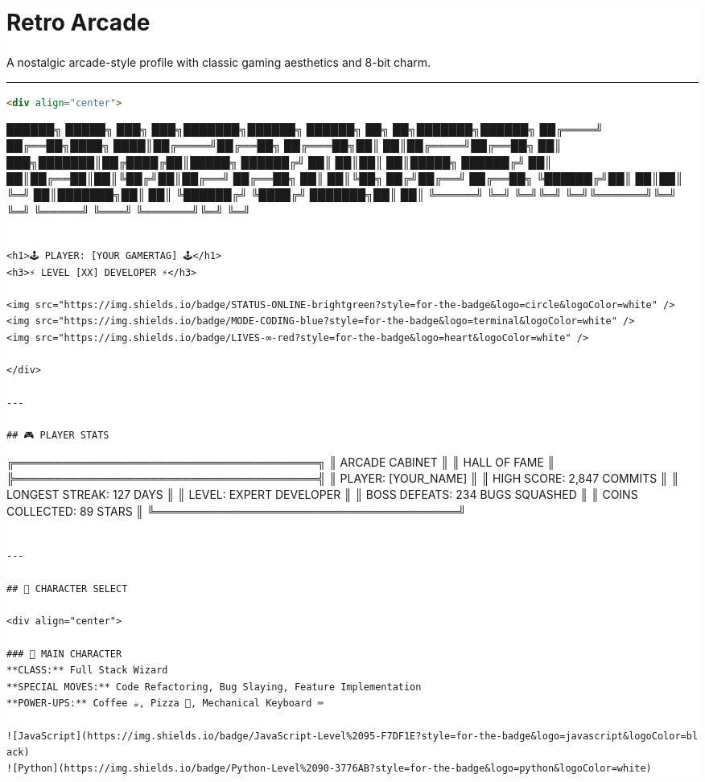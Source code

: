 # Retro Arcade

A nostalgic arcade-style profile with classic gaming aesthetics and 8-bit charm.

---

```markdown
<div align="center">

```
 ██████╗  █████╗ ███╗   ███╗███████╗██████╗      ██████╗ ██╗   ██╗███████╗██████╗ 
██╔════╝ ██╔══██╗████╗ ████║██╔════╝██╔══██╗    ██╔═══██╗██║   ██║██╔════╝██╔══██╗
██║  ███╗███████║██╔████╔██║█████╗  ██████╔╝    ██║   ██║██║   ██║█████╗  ██████╔╝
██║   ██║██╔══██║██║╚██╔╝██║██╔══╝  ██╔══██╗    ██║   ██║╚██╗ ██╔╝██╔══╝  ██╔══██╗
╚██████╔╝██║  ██║██║ ╚═╝ ██║███████╗██║  ██║    ╚██████╔╝ ╚████╔╝ ███████╗██║  ██║
 ╚═════╝ ╚═╝  ╚═╝╚═╝     ╚═╝╚══════╝╚═╝  ╚═╝     ╚═════╝   ╚═══╝  ╚══════╝╚═╝  ╚═╝
```

<h1>🕹️ PLAYER: [YOUR GAMERTAG] 🕹️</h1>
<h3>⚡ LEVEL [XX] DEVELOPER ⚡</h3>

<img src="https://img.shields.io/badge/STATUS-ONLINE-brightgreen?style=for-the-badge&logo=circle&logoColor=white" />
<img src="https://img.shields.io/badge/MODE-CODING-blue?style=for-the-badge&logo=terminal&logoColor=white" />
<img src="https://img.shields.io/badge/LIVES-∞-red?style=for-the-badge&logo=heart&logoColor=white" />

</div>

---

## 🎮 PLAYER STATS

```
╔══════════════════════════════════════╗
║            ARCADE CABINET            ║
║              HALL OF FAME            ║
╠══════════════════════════════════════╣
║  PLAYER: [YOUR_NAME]                 ║
║  HIGH SCORE: 2,847 COMMITS           ║
║  LONGEST STREAK: 127 DAYS            ║
║  LEVEL: EXPERT DEVELOPER             ║
║  BOSS DEFEATS: 234 BUGS SQUASHED     ║
║  COINS COLLECTED: 89 STARS           ║
╚══════════════════════════════════════╝
```

---

## 👾 CHARACTER SELECT

<div align="center">

### 🎯 MAIN CHARACTER
**CLASS:** Full Stack Wizard  
**SPECIAL MOVES:** Code Refactoring, Bug Slaying, Feature Implementation  
**POWER-UPS:** Coffee ☕, Pizza 🍕, Mechanical Keyboard ⌨️  

![JavaScript](https://img.shields.io/badge/JavaScript-Level%2095-F7DF1E?style=for-the-badge&logo=javascript&logoColor=black)
![Python](https://img.shields.io/badge/Python-Level%2090-3776AB?style=for-the-badge&logo=python&logoColor=white)
```
